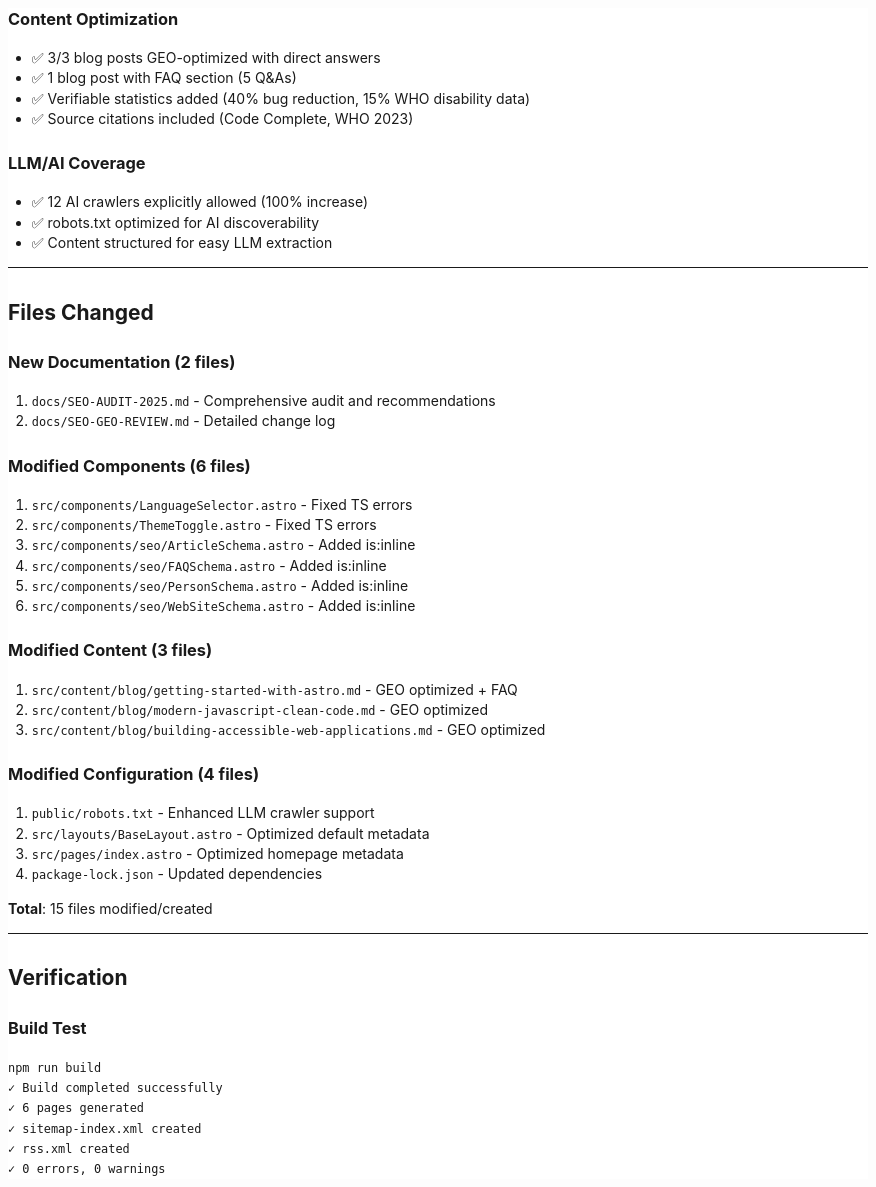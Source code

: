 ### Content Optimization
- ✅ 3/3 blog posts GEO-optimized with direct answers
- ✅ 1 blog post with FAQ section (5 Q&As)
- ✅ Verifiable statistics added (40% bug reduction, 15% WHO disability data)
- ✅ Source citations included (Code Complete, WHO 2023)

### LLM/AI Coverage
- ✅ 12 AI crawlers explicitly allowed (100% increase)
- ✅ robots.txt optimized for AI discoverability
- ✅ Content structured for easy LLM extraction

---

## Files Changed

### New Documentation (2 files)
1. `docs/SEO-AUDIT-2025.md` - Comprehensive audit and recommendations
2. `docs/SEO-GEO-REVIEW.md` - Detailed change log

### Modified Components (6 files)
1. `src/components/LanguageSelector.astro` - Fixed TS errors
2. `src/components/ThemeToggle.astro` - Fixed TS errors
3. `src/components/seo/ArticleSchema.astro` - Added is:inline
4. `src/components/seo/FAQSchema.astro` - Added is:inline
5. `src/components/seo/PersonSchema.astro` - Added is:inline
6. `src/components/seo/WebSiteSchema.astro` - Added is:inline

### Modified Content (3 files)
1. `src/content/blog/getting-started-with-astro.md` - GEO optimized + FAQ
2. `src/content/blog/modern-javascript-clean-code.md` - GEO optimized
3. `src/content/blog/building-accessible-web-applications.md` - GEO optimized

### Modified Configuration (4 files)
1. `public/robots.txt` - Enhanced LLM crawler support
2. `src/layouts/BaseLayout.astro` - Optimized default metadata
3. `src/pages/index.astro` - Optimized homepage metadata
4. `package-lock.json` - Updated dependencies

**Total**: 15 files modified/created

---

## Verification

### Build Test
```bash
npm run build
✓ Build completed successfully
✓ 6 pages generated
✓ sitemap-index.xml created
✓ rss.xml created
✓ 0 errors, 0 warnings
```
